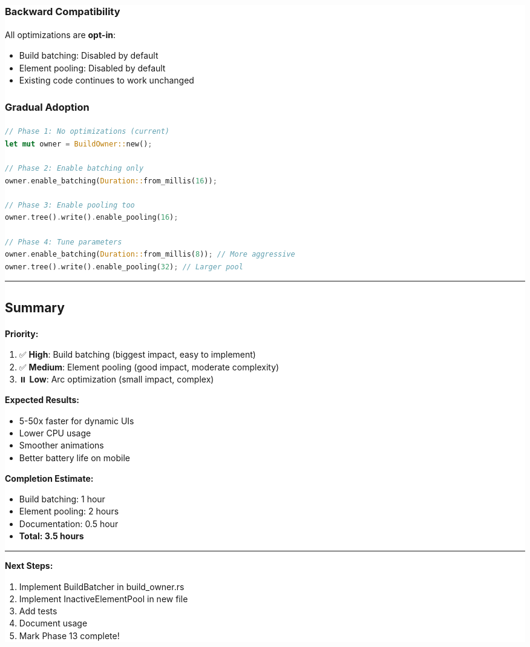 ### Backward Compatibility

All optimizations are **opt-in**:
- Build batching: Disabled by default
- Element pooling: Disabled by default
- Existing code continues to work unchanged

### Gradual Adoption

```rust
// Phase 1: No optimizations (current)
let mut owner = BuildOwner::new();

// Phase 2: Enable batching only
owner.enable_batching(Duration::from_millis(16));

// Phase 3: Enable pooling too
owner.tree().write().enable_pooling(16);

// Phase 4: Tune parameters
owner.enable_batching(Duration::from_millis(8)); // More aggressive
owner.tree().write().enable_pooling(32); // Larger pool
```

---

## Summary

**Priority:**
1. ✅ **High**: Build batching (biggest impact, easy to implement)
2. ✅ **Medium**: Element pooling (good impact, moderate complexity)
3. ⏸️ **Low**: Arc optimization (small impact, complex)

**Expected Results:**
- 5-50x faster for dynamic UIs
- Lower CPU usage
- Smoother animations
- Better battery life on mobile

**Completion Estimate:**
- Build batching: 1 hour
- Element pooling: 2 hours
- Documentation: 0.5 hour
- **Total: 3.5 hours**

---

**Next Steps:**
1. Implement BuildBatcher in build_owner.rs
2. Implement InactiveElementPool in new file
3. Add tests
4. Document usage
5. Mark Phase 13 complete!

